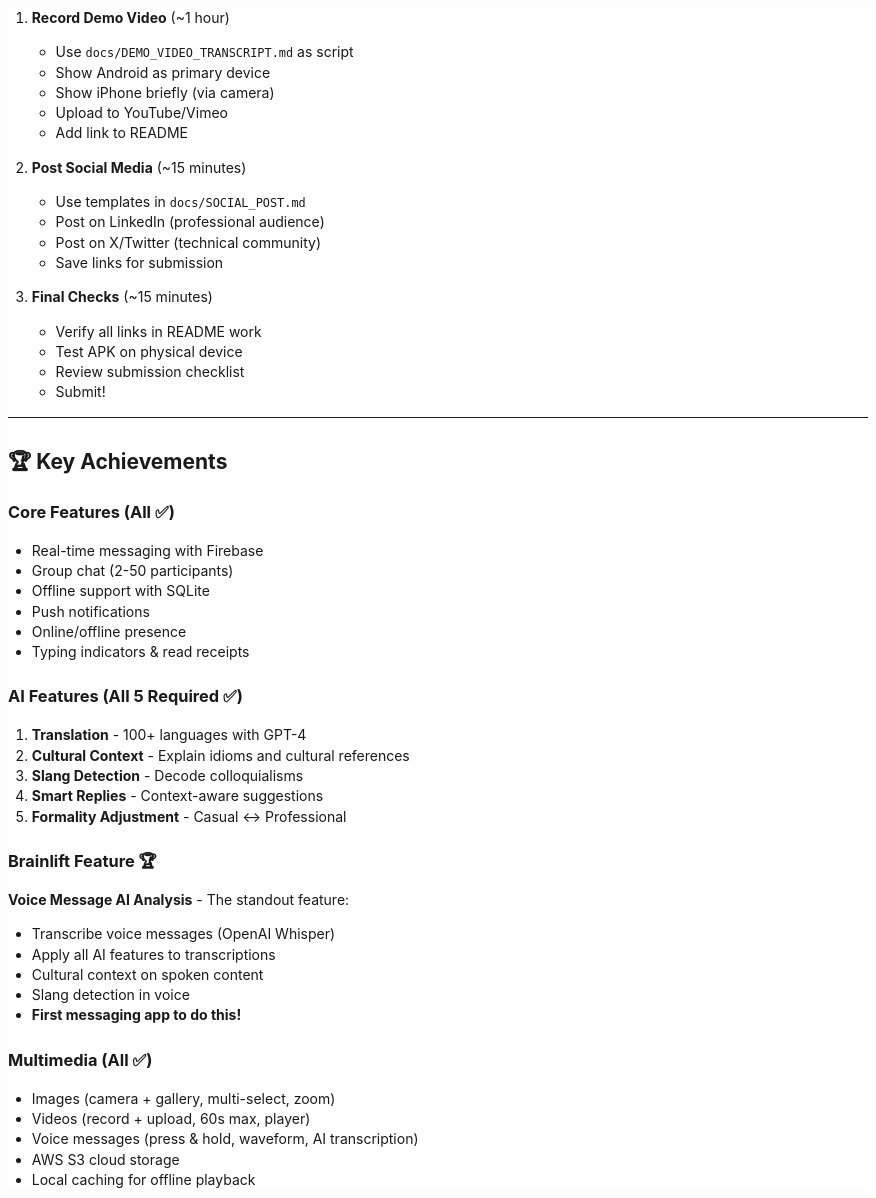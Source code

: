 1. **Record Demo Video** (~1 hour)
   - Use `docs/DEMO_VIDEO_TRANSCRIPT.md` as script
   - Show Android as primary device
   - Show iPhone briefly (via camera)
   - Upload to YouTube/Vimeo
   - Add link to README

2. **Post Social Media** (~15 minutes)
   - Use templates in `docs/SOCIAL_POST.md`
   - Post on LinkedIn (professional audience)
   - Post on X/Twitter (technical community)
   - Save links for submission

3. **Final Checks** (~15 minutes)
   - Verify all links in README work
   - Test APK on physical device
   - Review submission checklist
   - Submit!

---

## 🏆 Key Achievements

### Core Features (All ✅)
- Real-time messaging with Firebase
- Group chat (2-50 participants)
- Offline support with SQLite
- Push notifications
- Online/offline presence
- Typing indicators & read receipts

### AI Features (All 5 Required ✅)
1. **Translation** - 100+ languages with GPT-4
2. **Cultural Context** - Explain idioms and cultural references
3. **Slang Detection** - Decode colloquialisms
4. **Smart Replies** - Context-aware suggestions
5. **Formality Adjustment** - Casual ↔ Professional

### Brainlift Feature 🏆
**Voice Message AI Analysis** - The standout feature:
- Transcribe voice messages (OpenAI Whisper)
- Apply all AI features to transcriptions
- Cultural context on spoken content
- Slang detection in voice
- **First messaging app to do this!**

### Multimedia (All ✅)
- Images (camera + gallery, multi-select, zoom)
- Videos (record + upload, 60s max, player)
- Voice messages (press & hold, waveform, AI transcription)
- AWS S3 cloud storage
- Local caching for offline playback
